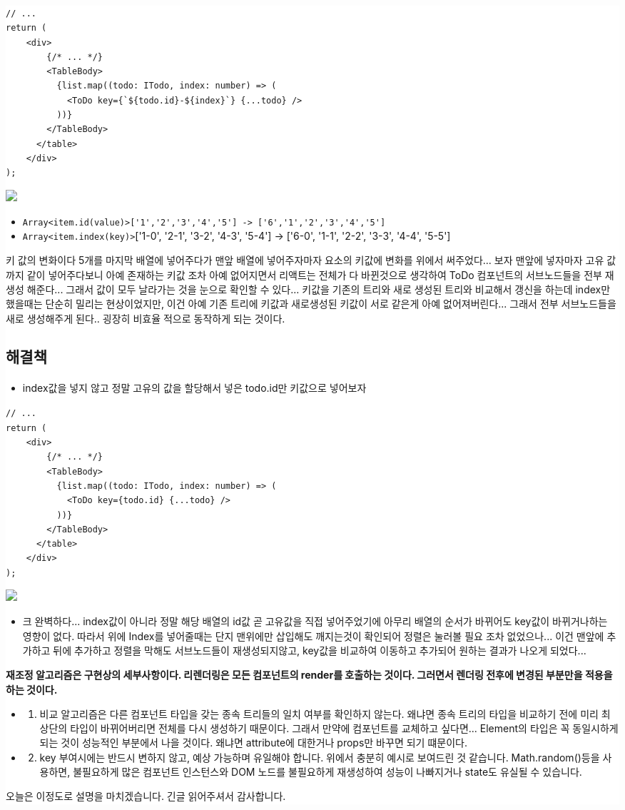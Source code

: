 ```tsx
// ...
return (
    <div>
        {/* ... */}
        <TableBody>
          {list.map((todo: ITodo, index: number) => (
            <ToDo key={`${todo.id}-${index}`} {...todo} />
          ))}
        </TableBody>
      </table>
    </div>
);
```

![](img/key_key-index.gif)

- `Array<item.id(value)>['1','2','3','4','5'] -> ['6','1','2','3','4','5']`
- `Array<item.index(key)>`['1-0', '2-1', '3-2', '4-3', '5-4'] -> ['6-0', '1-1', '2-2', '3-3', '4-4', '5-5']

키 값의 변화이다 5개를 마지막 배열에 넣어주다가 맨앞 배열에 넣어주자마자 요소의 키값에 변화를 위에서 써주었다... 보자 맨앞에 넣자마자 고유 값까지 같이 넣어주다보니 아예 존재하는 키값 조차 아예 없어지면서 리액트는 전체가 다 바뀐것으로 생각하여 ToDo 컴포넌트의 서브노드들을 전부 재생성 해준다... 그래서 값이 모두 날라가는 것을 눈으로 확인할 수 있다... 키값을 기존의 트리와 새로 생성된 트리와 비교해서 갱신을 하는데 index만 했을때는 단순히 밀리는 현상이었지만, 이건 아예 기존 트리에 키값과 새로생성된 키값이 서로 같은게 아예 없어져버린다... 그래서 전부 서브노드들을 새로 생성해주게 된다.. 굉장히 비효율 적으로 동작하게 되는 것이다.

## 해결책

- index값을 넣지 않고 정말 고유의 값을 할당해서 넣은 todo.id만 키값으로 넣어보자

```tsx
// ...
return (
    <div>
        {/* ... */}
        <TableBody>
          {list.map((todo: ITodo, index: number) => (
            <ToDo key={todo.id} {...todo} />
          ))}
        </TableBody>
      </table>
    </div>
);
```

![](img/key_only_key.gif)

- 크 완벽하다... index값이 아니라 정말 해당 배열의 id값 곧 고유값을 직접 넣어주었기에 아무리 배열의 순서가 바뀌어도 key값이 바뀌거나하는 영향이 없다. 따라서 위에 Index를 넣어줄때는 단지 맨위에만 삽입해도 깨지는것이 확인되어 정렬은 눌러볼 필요 조차 없었으나... 이건 맨앞에 추가하고 뒤에 추가하고 정렬을 막해도 서브노드들이 재생성되지않고, key값을 비교하여 이동하고 추가되어 원하는 결과가 나오게 되었다...

**재조정 알고리즘은 구현상의 세부사항이다. 리렌더링은 모든 컴포넌트의 render를 호출하는 것이다. 그러면서 렌더링 전후에 변경된 부분만을 적용을 하는 것이다.**

- 1. 비교 알고리즘은 다른 컴포넌트 타입을 갖는 종속 트리들의 일치 여부를 확인하지 않는다. 왜냐면 종속 트리의 타입을 비교하기 전에 미리 최상단의 타입이 바뀌어버리면 전체를 다시 생성하기 때문이다. 그래서 만약에 컴포넌트를 교체하고 싶다면... Element의 타입은 꼭 동일시하게 되는 것이 성능적인 부분에서 나을 것이다. 왜냐면 attribute에 대한거나 props만 바꾸면 되기 떄문이다.
- 2. key 부여시에는 반드시 변하지 않고, 예상 가능하며 유일해야 합니다. 위에서 충분히 예시로 보여드린 것 같습니다. Math.random()등을 사용하면, 불필요하게 많은 컴포넌트 인스턴스와 DOM 노드를 불필요하게 재생성하여 성능이 나빠지거나 state도 유실될 수 있습니다.

오늘은 이정도로 설명을 마치겠습니다. 긴글 읽어주셔서 감사합니다.
